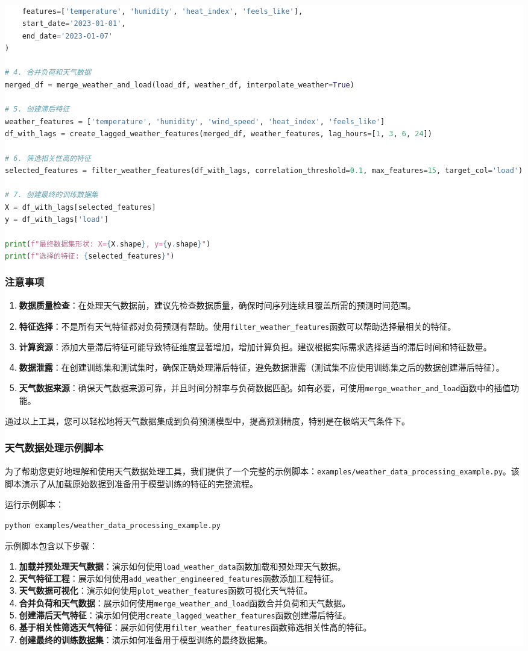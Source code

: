 ```python
    features=['temperature', 'humidity', 'heat_index', 'feels_like'],
    start_date='2023-01-01',
    end_date='2023-01-07'
)

# 4. 合并负荷和天气数据
merged_df = merge_weather_and_load(load_df, weather_df, interpolate_weather=True)

# 5. 创建滞后特征
weather_features = ['temperature', 'humidity', 'wind_speed', 'heat_index', 'feels_like']
df_with_lags = create_lagged_weather_features(merged_df, weather_features, lag_hours=[1, 3, 6, 24])

# 6. 筛选相关性高的特征
selected_features = filter_weather_features(df_with_lags, correlation_threshold=0.1, max_features=15, target_col='load')

# 7. 创建最终的训练数据集
X = df_with_lags[selected_features]
y = df_with_lags['load']

print(f"最终数据集形状: X={X.shape}, y={y.shape}")
print(f"选择的特征: {selected_features}")
```

### 注意事项

1. **数据质量检查**：在处理天气数据前，建议先检查数据质量，确保时间序列连续且覆盖所需的预测时间范围。

2. **特征选择**：不是所有天气特征都对负荷预测有帮助。使用`filter_weather_features`函数可以帮助选择最相关的特征。

3. **计算资源**：添加大量滞后特征可能导致特征维度显著增加，增加计算负担。建议根据实际需求选择适当的滞后时间和特征数量。

4. **数据泄露**：在创建训练集和测试集时，确保正确处理滞后特征，避免数据泄露（测试集不应使用训练集之后的数据创建滞后特征）。

5. **天气数据来源**：确保天气数据来源可靠，并且时间分辨率与负荷数据匹配。如有必要，可使用`merge_weather_and_load`函数中的插值功能。

通过以上工具，您可以轻松地将天气数据集成到负荷预测模型中，提高预测精度，特别是在极端天气条件下。

### 天气数据处理示例脚本

为了帮助您更好地理解和使用天气数据处理工具，我们提供了一个完整的示例脚本：`examples/weather_data_processing_example.py`。该脚本演示了从加载原始数据到准备用于模型训练的特征的完整流程。

运行示例脚本：

```bash
python examples/weather_data_processing_example.py
```

示例脚本包含以下步骤：

1. **加载并预处理天气数据**：演示如何使用`load_weather_data`函数加载和预处理天气数据。
2. **天气特征工程**：展示如何使用`add_weather_engineered_features`函数添加工程特征。
3. **天气数据可视化**：演示如何使用`plot_weather_features`函数可视化天气特征。
4. **合并负荷和天气数据**：展示如何使用`merge_weather_and_load`函数合并负荷和天气数据。
5. **创建滞后天气特征**：演示如何使用`create_lagged_weather_features`函数创建滞后特征。
6. **基于相关性筛选天气特征**：展示如何使用`filter_weather_features`函数筛选相关性高的特征。
7. **创建最终的训练数据集**：演示如何准备用于模型训练的最终数据集。
